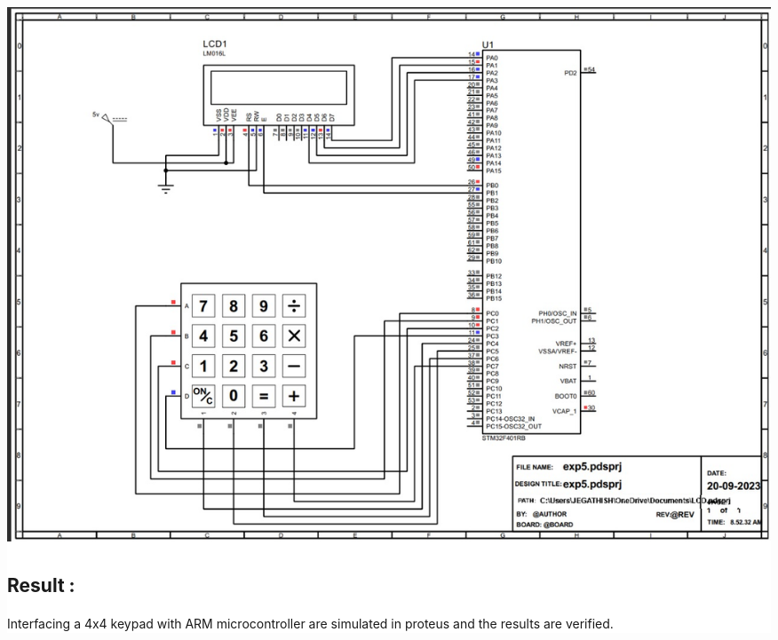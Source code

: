 ![output](bg.jpg) 
 
## Result :
Interfacing a 4x4 keypad with ARM microcontroller are simulated in proteus and the results are verified.
